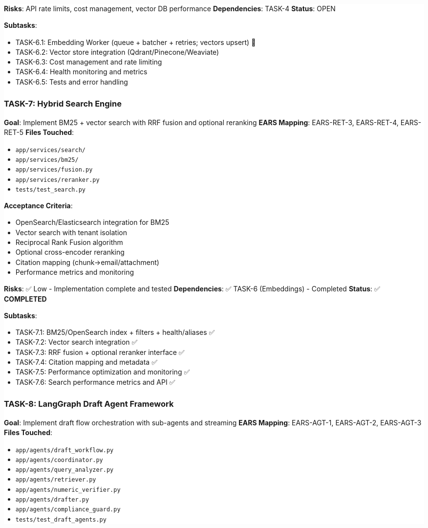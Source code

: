 **Risks**: API rate limits, cost management, vector DB performance
**Dependencies**: TASK-4
**Status**: OPEN

**Subtasks**:
- TASK-6.1: Embedding Worker (queue + batcher + retries; vectors upsert) 🔄
- TASK-6.2: Vector store integration (Qdrant/Pinecone/Weaviate)
- TASK-6.3: Cost management and rate limiting
- TASK-6.4: Health monitoring and metrics
- TASK-6.5: Tests and error handling

### TASK-7: Hybrid Search Engine
**Goal**: Implement BM25 + vector search with RRF fusion and optional reranking
**EARS Mapping**: EARS-RET-3, EARS-RET-4, EARS-RET-5
**Files Touched**:
- `app/services/search/`
- `app/services/bm25/`
- `app/services/fusion.py`
- `app/services/reranker.py`
- `tests/test_search.py`

**Acceptance Criteria**:
- OpenSearch/Elasticsearch integration for BM25
- Vector search with tenant isolation
- Reciprocal Rank Fusion algorithm
- Optional cross-encoder reranking
- Citation mapping (chunk→email/attachment)
- Performance metrics and monitoring

**Risks**: ✅ Low - Implementation complete and tested
**Dependencies**: ✅ TASK-6 (Embeddings) - Completed
**Status**: ✅ **COMPLETED**

**Subtasks**:
- TASK-7.1: BM25/OpenSearch index + filters + health/aliases ✅
- TASK-7.2: Vector search integration ✅
- TASK-7.3: RRF fusion + optional reranker interface ✅
- TASK-7.4: Citation mapping and metadata ✅
- TASK-7.5: Performance optimization and monitoring ✅
- TASK-7.6: Search performance metrics and API ✅

### TASK-8: LangGraph Draft Agent Framework
**Goal**: Implement draft flow orchestration with sub-agents and streaming
**EARS Mapping**: EARS-AGT-1, EARS-AGT-2, EARS-AGT-3
**Files Touched**:
- `app/agents/draft_workflow.py`
- `app/agents/coordinator.py`
- `app/agents/query_analyzer.py`
- `app/agents/retriever.py`
- `app/agents/numeric_verifier.py`
- `app/agents/drafter.py`
- `app/agents/compliance_guard.py`
- `tests/test_draft_agents.py`
